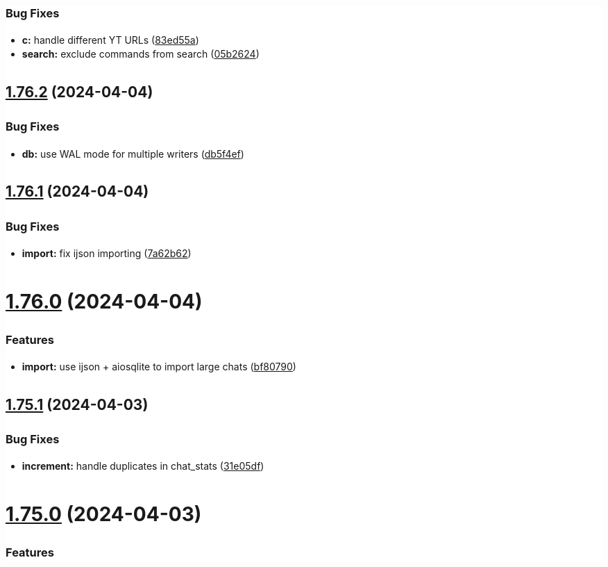 
### Bug Fixes

* **c:** handle different YT URLs ([83ed55a](https://github.com/obviyus/SuperSeriousBot/commit/83ed55ae9884bf6b73a5b34112095826bfe753fa))
* **search:** exclude commands from search ([05b2624](https://github.com/obviyus/SuperSeriousBot/commit/05b2624b05d688973a52ea08ece9da81b1c348a0))

## [1.76.2](https://github.com/obviyus/SuperSeriousBot/compare/v1.76.1...v1.76.2) (2024-04-04)


### Bug Fixes

* **db:** use WAL mode for multiple writers ([db5f4ef](https://github.com/obviyus/SuperSeriousBot/commit/db5f4efa4d4ac610b90cfb8de3f379b67d25cfe3))

## [1.76.1](https://github.com/obviyus/SuperSeriousBot/compare/v1.76.0...v1.76.1) (2024-04-04)


### Bug Fixes

* **import:** fix ijson importing ([7a62b62](https://github.com/obviyus/SuperSeriousBot/commit/7a62b62ffc1ed424f327881ed259aafa7951348f))

# [1.76.0](https://github.com/obviyus/SuperSeriousBot/compare/v1.75.1...v1.76.0) (2024-04-04)


### Features

* **import:** use ijson + aiosqlite to import large chats ([bf80790](https://github.com/obviyus/SuperSeriousBot/commit/bf807902a926004e2582142b9db8946e6a59908e))

## [1.75.1](https://github.com/obviyus/SuperSeriousBot/compare/v1.75.0...v1.75.1) (2024-04-03)


### Bug Fixes

* **increment:** handle duplicates in chat_stats ([31e05df](https://github.com/obviyus/SuperSeriousBot/commit/31e05dfa10a0feaef275a87f4da53e76d3a9a911))

# [1.75.0](https://github.com/obviyus/SuperSeriousBot/compare/v1.74.1...v1.75.0) (2024-04-03)


### Features
